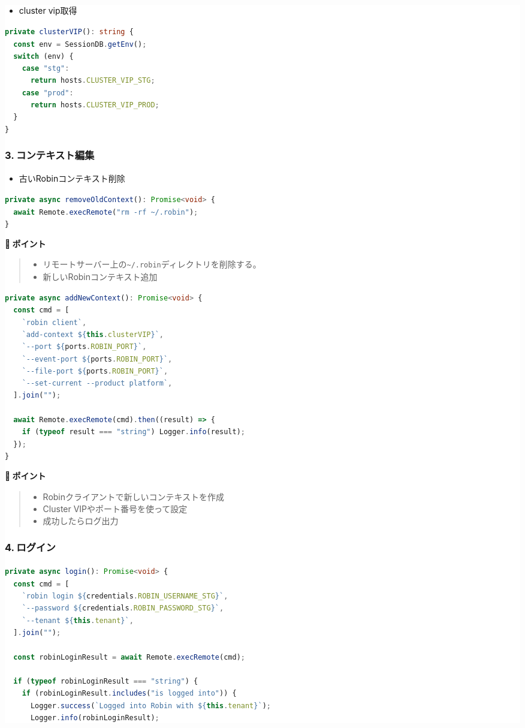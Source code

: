 - cluster vip取得

```typescript:Robin.ts
private clusterVIP(): string {
  const env = SessionDB.getEnv();
  switch (env) {
    case "stg":
      return hosts.CLUSTER_VIP_STG;
    case "prod":
      return hosts.CLUSTER_VIP_PROD;
  }
}
```

### 3. コンテキスト編集

- 古いRobinコンテキスト削除

```typescript:Robin.ts
private async removeOldContext(): Promise<void> {
  await Remote.execRemote("rm -rf ~/.robin");
}
```

**📌 ポイント**

>- リモートサーバー上の`~/.robin`ディレクトリを削除する。
>- 新しいRobinコンテキスト追加

```typescript:Robin.ts
private async addNewContext(): Promise<void> {
  const cmd = [
    `robin client`,
    `add-context ${this.clusterVIP}`,
    `--port ${ports.ROBIN_PORT}`,
    `--event-port ${ports.ROBIN_PORT}`,
    `--file-port ${ports.ROBIN_PORT}`,
    `--set-current --product platform`,
  ].join("");

  await Remote.execRemote(cmd).then((result) => {
    if (typeof result === "string") Logger.info(result);
  });
}
```

**📌 ポイント**

>- Robinクライアントで新しいコンテキストを作成
>- Cluster VIPやポート番号を使って設定
>- 成功したらログ出力

### 4. ログイン

```typescript:Robin.ts
private async login(): Promise<void> {
  const cmd = [
    `robin login ${credentials.ROBIN_USERNAME_STG}`,
    `--password ${credentials.ROBIN_PASSWORD_STG}`,
    `--tenant ${this.tenant}`,
  ].join("");

  const robinLoginResult = await Remote.execRemote(cmd);

  if (typeof robinLoginResult === "string") {
    if (robinLoginResult.includes("is logged into")) {
      Logger.success(`Logged into Robin with ${this.tenant}`);
      Logger.info(robinLoginResult);
```